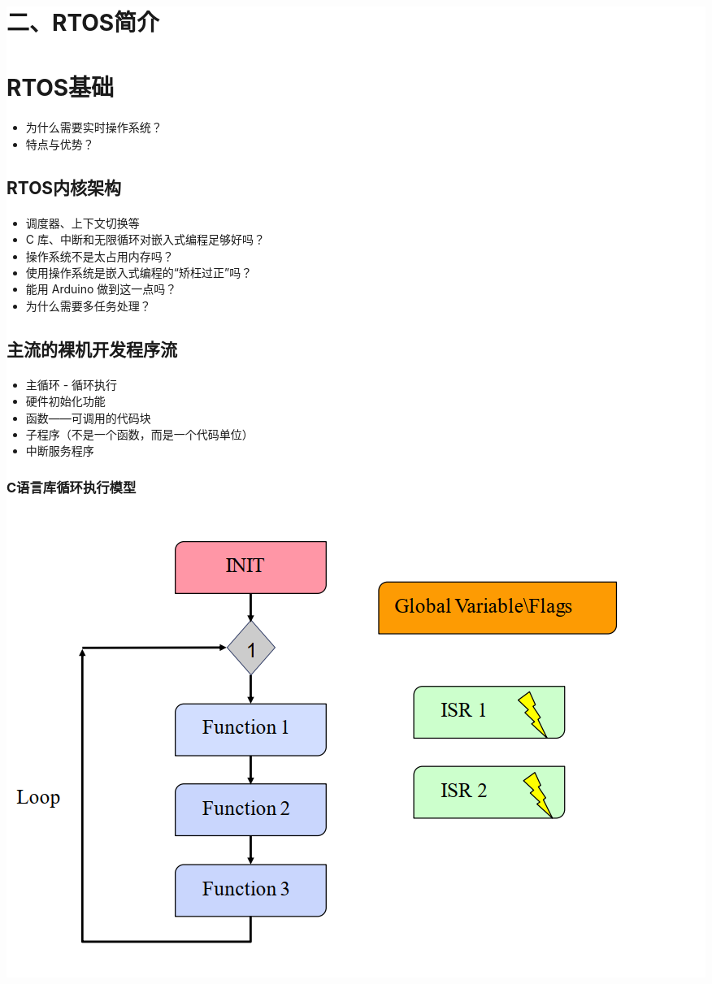 # 二、RTOS简介

# RTOS基础

- 为什么需要实时操作系统？
- 特点与优势？

## RTOS内核架构

- 调度器、上下文切换等
- C 库、中断和无限循环对嵌入式编程足够好吗？
- 操作系统不是太占用内存吗？
- 使用操作系统是嵌入式编程的“矫枉过正”吗？
- 能用 Arduino 做到这一点吗？
- 为什么需要多任务处理？

## 主流的裸机开发程序流

- 主循环 - 循环执行
- 硬件初始化功能
- 函数——可调用的代码块
- 子程序（不是一个函数，而是一个代码单位）
- 中断服务程序

### C语言库循环执行模型

![Untitled](%E4%BA%8C%E3%80%81RTOS%E7%AE%80%E4%BB%8B%202e749076f78246d2a0e6d7e286135da7/Untitled.png)
